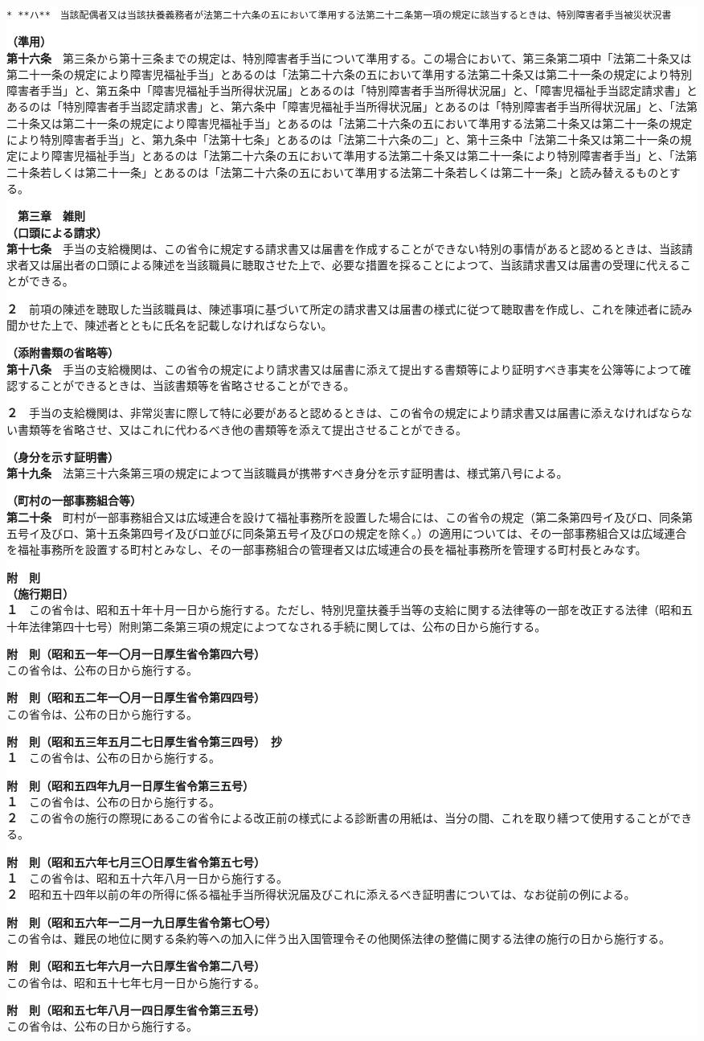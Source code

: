 	* **ハ**　当該配偶者又は当該扶養義務者が法第二十六条の五において準用する法第二十二条第一項の規定に該当するときは、特別障害者手当被災状況書  
  
**（準用）**  
**第十六条**　第三条から第十三条までの規定は、特別障害者手当について準用する。この場合において、第三条第二項中「法第二十条又は第二十一条の規定により障害児福祉手当」とあるのは「法第二十六条の五において準用する法第二十条又は第二十一条の規定により特別障害者手当」と、第五条中「障害児福祉手当所得状況届」とあるのは「特別障害者手当所得状況届」と、「障害児福祉手当認定請求書」とあるのは「特別障害者手当認定請求書」と、第六条中「障害児福祉手当所得状況届」とあるのは「特別障害者手当所得状況届」と、「法第二十条又は第二十一条の規定により障害児福祉手当」とあるのは「法第二十六条の五において準用する法第二十条又は第二十一条の規定により特別障害者手当」と、第九条中「法第十七条」とあるのは「法第二十六条の二」と、第十三条中「法第二十条又は第二十一条の規定により障害児福祉手当」とあるのは「法第二十六条の五において準用する法第二十条又は第二十一条により特別障害者手当」と、「法第二十条若しくは第二十一条」とあるのは「法第二十六条の五において準用する法第二十条若しくは第二十一条」と読み替えるものとする。  
  
&emsp;**第三章　雑則**  
**（口頭による請求）**  
**第十七条**　手当の支給機関は、この省令に規定する請求書又は届書を作成することができない特別の事情があると認めるときは、当該請求者又は届出者の口頭による陳述を当該職員に聴取させた上で、必要な措置を採ることによつて、当該請求書又は届書の受理に代えることができる。  
  
**２**　前項の陳述を聴取した当該職員は、陳述事項に基づいて所定の請求書又は届書の様式に従つて聴取書を作成し、これを陳述者に読み聞かせた上で、陳述者とともに氏名を記載しなければならない。  
  
**（添附書類の省略等）**  
**第十八条**　手当の支給機関は、この省令の規定により請求書又は届書に添えて提出する書類等により証明すべき事実を公簿等によつて確認することができるときは、当該書類等を省略させることができる。  
  
**２**　手当の支給機関は、非常災害に際して特に必要があると認めるときは、この省令の規定により請求書又は届書に添えなければならない書類等を省略させ、又はこれに代わるべき他の書類等を添えて提出させることができる。  
  
**（身分を示す証明書）**  
**第十九条**　法第三十六条第三項の規定によつて当該職員が携帯すべき身分を示す証明書は、様式第八号による。  
  
**（町村の一部事務組合等）**  
**第二十条**　町村が一部事務組合又は広域連合を設けて福祉事務所を設置した場合には、この省令の規定（第二条第四号イ及びロ、同条第五号イ及びロ、第十五条第四号イ及びロ並びに同条第五号イ及びロの規定を除く。）の適用については、その一部事務組合又は広域連合を福祉事務所を設置する町村とみなし、その一部事務組合の管理者又は広域連合の長を福祉事務所を管理する町村長とみなす。  
  
**附　則**  
**（施行期日）**  
**１**　この省令は、昭和五十年十月一日から施行する。ただし、特別児童扶養手当等の支給に関する法律等の一部を改正する法律（昭和五十年法律第四十七号）附則第二条第三項の規定によつてなされる手続に関しては、公布の日から施行する。  
  
**附　則（昭和五一年一〇月一日厚生省令第四六号）**  
この省令は、公布の日から施行する。  
  
**附　則（昭和五二年一〇月一日厚生省令第四四号）**  
この省令は、公布の日から施行する。  
  
**附　則（昭和五三年五月二七日厚生省令第三四号）　抄**  
**１**　この省令は、公布の日から施行する。  
  
**附　則（昭和五四年九月一日厚生省令第三五号）**  
**１**　この省令は、公布の日から施行する。  
**２**　この省令の施行の際現にあるこの省令による改正前の様式による診断書の用紙は、当分の間、これを取り繕つて使用することができる。  
  
**附　則（昭和五六年七月三〇日厚生省令第五七号）**  
**１**　この省令は、昭和五十六年八月一日から施行する。  
**２**　昭和五十四年以前の年の所得に係る福祉手当所得状況届及びこれに添えるべき証明書については、なお従前の例による。  
  
**附　則（昭和五六年一二月一九日厚生省令第七〇号）**  
この省令は、難民の地位に関する条約等への加入に伴う出入国管理令その他関係法律の整備に関する法律の施行の日から施行する。  
  
**附　則（昭和五七年六月一六日厚生省令第二八号）**  
この省令は、昭和五十七年七月一日から施行する。  
  
**附　則（昭和五七年八月一四日厚生省令第三五号）**  
この省令は、公布の日から施行する。  
  